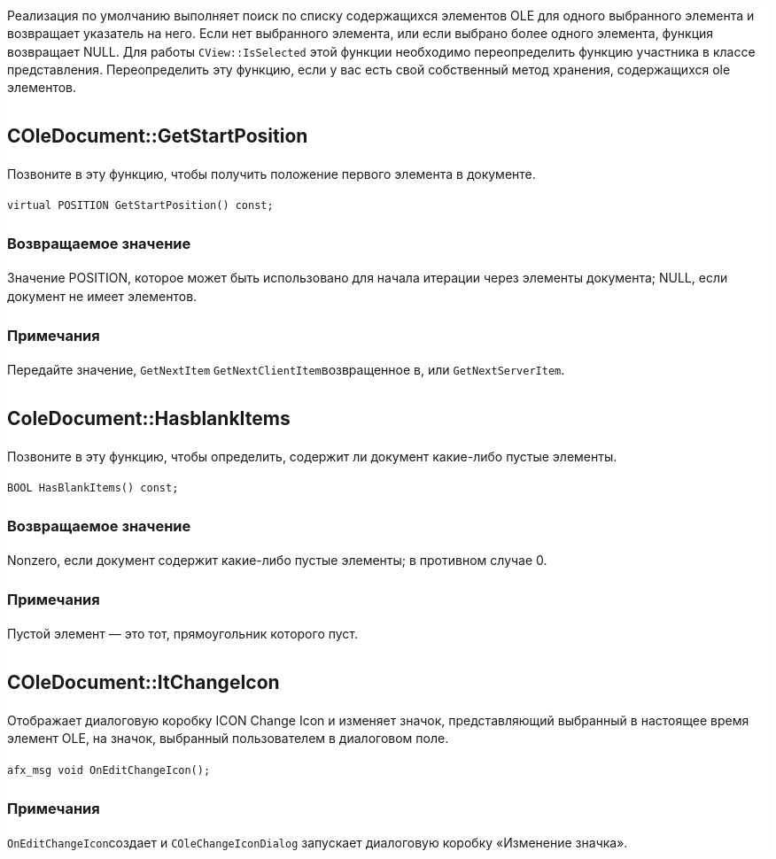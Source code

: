 Реализация по умолчанию выполняет поиск по списку содержащихся элементов OLE для одного выбранного элемента и возвращает указатель на него. Если нет выбранного элемента, или если выбрано более одного элемента, функция возвращает NULL. Для работы `CView::IsSelected` этой функции необходимо переопределить функцию участника в классе представления. Переопределить эту функцию, если у вас есть свой собственный метод хранения, содержащихся ole элементов.

## <a name="coledocumentgetstartposition"></a><a name="getstartposition"></a>COleDocument::GetStartPosition

Позвоните в эту функцию, чтобы получить положение первого элемента в документе.

```
virtual POSITION GetStartPosition() const;
```

### <a name="return-value"></a>Возвращаемое значение

Значение POSITION, которое может быть использовано для начала итерации через элементы документа; NULL, если документ не имеет элементов.

### <a name="remarks"></a>Примечания

Передайте значение, `GetNextItem` `GetNextClientItem`возвращенное в, или `GetNextServerItem`.

## <a name="coledocumenthasblankitems"></a><a name="hasblankitems"></a>ColeDocument::HasblankItems

Позвоните в эту функцию, чтобы определить, содержит ли документ какие-либо пустые элементы.

```
BOOL HasBlankItems() const;
```

### <a name="return-value"></a>Возвращаемое значение

Nonzero, если документ содержит какие-либо пустые элементы; в противном случае 0.

### <a name="remarks"></a>Примечания

Пустой элемент — это тот, прямоугольник которого пуст.

## <a name="coledocumentoneditchangeicon"></a><a name="oneditchangeicon"></a>COleDocument::ItChangeIcon

Отображает диалоговую коробку ICON Change Icon и изменяет значок, представляющий выбранный в настоящее время элемент OLE, на значок, выбранный пользователем в диалоговом поле.

```
afx_msg void OnEditChangeIcon();
```

### <a name="remarks"></a>Примечания

`OnEditChangeIcon`создает и `COleChangeIconDialog` запускает диалоговую коробку «Изменение значка».
